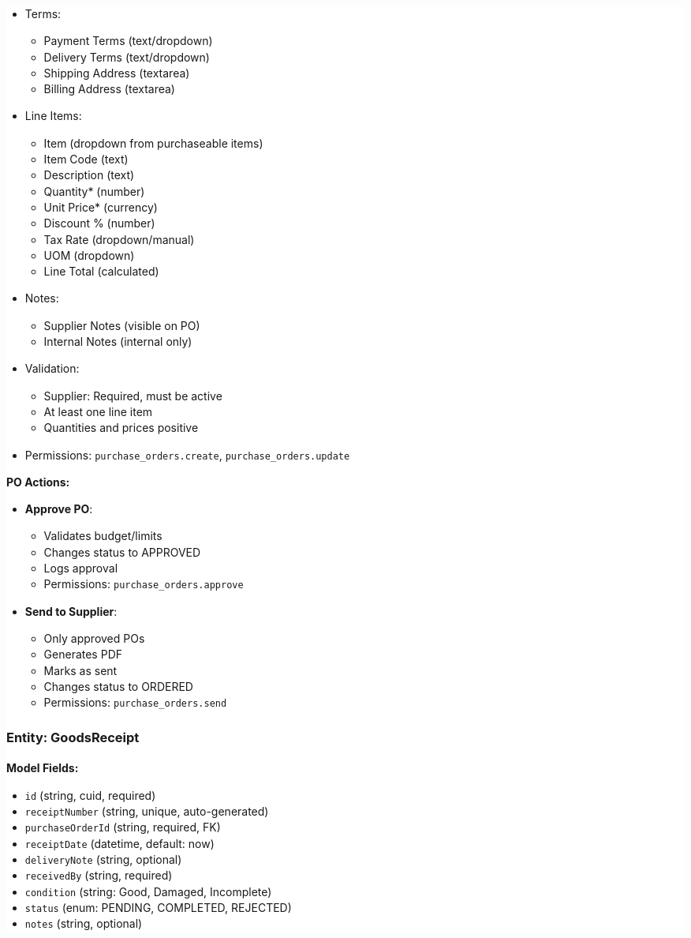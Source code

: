 - Terms:
  - Payment Terms (text/dropdown)
  - Delivery Terms (text/dropdown)
  - Shipping Address (textarea)
  - Billing Address (textarea)
  
- Line Items:
  - Item (dropdown from purchaseable items)
  - Item Code (text)
  - Description (text)
  - Quantity* (number)
  - Unit Price* (currency)
  - Discount % (number)
  - Tax Rate (dropdown/manual)
  - UOM (dropdown)
  - Line Total (calculated)
  
- Notes:
  - Supplier Notes (visible on PO)
  - Internal Notes (internal only)
  
- Validation:
  - Supplier: Required, must be active
  - At least one line item
  - Quantities and prices positive
  
- Permissions: `purchase_orders.create`, `purchase_orders.update`

**PO Actions:**
- **Approve PO**:
  - Validates budget/limits
  - Changes status to APPROVED
  - Logs approval
  - Permissions: `purchase_orders.approve`
  
- **Send to Supplier**:
  - Only approved POs
  - Generates PDF
  - Marks as sent
  - Changes status to ORDERED
  - Permissions: `purchase_orders.send`

### Entity: GoodsReceipt
**Model Fields:**
- `id` (string, cuid, required)
- `receiptNumber` (string, unique, auto-generated)
- `purchaseOrderId` (string, required, FK)
- `receiptDate` (datetime, default: now)
- `deliveryNote` (string, optional)
- `receivedBy` (string, required)
- `condition` (string: Good, Damaged, Incomplete)
- `status` (enum: PENDING, COMPLETED, REJECTED)
- `notes` (string, optional)
